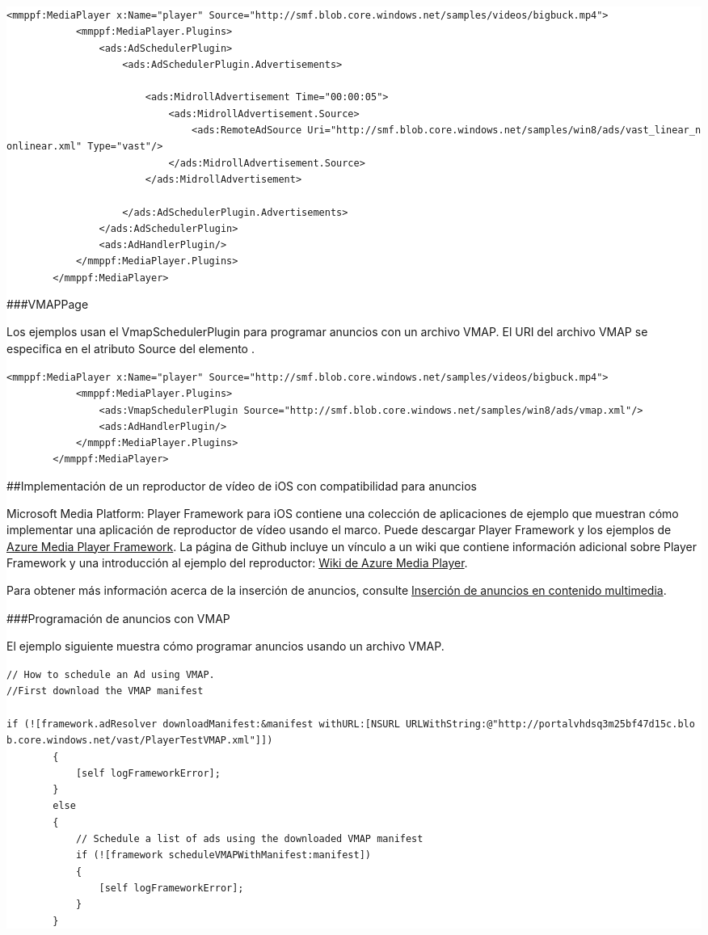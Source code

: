 	<mmppf:MediaPlayer x:Name="player" Source="http://smf.blob.core.windows.net/samples/videos/bigbuck.mp4">
	            <mmppf:MediaPlayer.Plugins>
	                <ads:AdSchedulerPlugin>
	                    <ads:AdSchedulerPlugin.Advertisements>
	
	                        <ads:MidrollAdvertisement Time="00:00:05">
	                            <ads:MidrollAdvertisement.Source>
	                                <ads:RemoteAdSource Uri="http://smf.blob.core.windows.net/samples/win8/ads/vast_linear_nonlinear.xml" Type="vast"/>
	                            </ads:MidrollAdvertisement.Source>
	                        </ads:MidrollAdvertisement>
	                        
	                    </ads:AdSchedulerPlugin.Advertisements>
	                </ads:AdSchedulerPlugin>
	                <ads:AdHandlerPlugin/>
	            </mmppf:MediaPlayer.Plugins>
	        </mmppf:MediaPlayer>

###VMAPPage

Los ejemplos usan el VmapSchedulerPlugin para programar anuncios con un archivo VMAP. El URI del archivo VMAP se especifica en el atributo Source del elemento <VmapSchedulerPlugin>.
	
	<mmppf:MediaPlayer x:Name="player" Source="http://smf.blob.core.windows.net/samples/videos/bigbuck.mp4">
	            <mmppf:MediaPlayer.Plugins>
	                <ads:VmapSchedulerPlugin Source="http://smf.blob.core.windows.net/samples/win8/ads/vmap.xml"/>
	                <ads:AdHandlerPlugin/>
	            </mmppf:MediaPlayer.Plugins>
	        </mmppf:MediaPlayer>

##Implementación de un reproductor de vídeo de iOS con compatibilidad para anuncios


Microsoft Media Platform: Player Framework para iOS contiene una colección de aplicaciones de ejemplo que muestran cómo implementar una aplicación de reproductor de vídeo usando el marco. Puede descargar Player Framework y los ejemplos de [Azure Media Player Framework](https://github.com/Azure/azure-media-player-framework). La página de Github incluye un vínculo a un wiki que contiene información adicional sobre Player Framework y una introducción al ejemplo del reproductor: [Wiki de Azure Media Player](https://github.com/Azure/azure-media-player-framework/wiki/How-to-use-Azure-media-player-framework).

Para obtener más información acerca de la inserción de anuncios, consulte [Inserción de anuncios en contenido multimedia](media-services-inserting-ads-on-client-side.md#insert_ads_into_media).

###Programación de anuncios con VMAP

El ejemplo siguiente muestra cómo programar anuncios usando un archivo VMAP.

	// How to schedule an Ad using VMAP.
	//First download the VMAP manifest
	
	if (![framework.adResolver downloadManifest:&manifest withURL:[NSURL URLWithString:@"http://portalvhdsq3m25bf47d15c.blob.core.windows.net/vast/PlayerTestVMAP.xml"]])
	        {
	            [self logFrameworkError];
	        }
	        else
	        {
	            // Schedule a list of ads using the downloaded VMAP manifest
	            if (![framework scheduleVMAPWithManifest:manifest])
	            {
	                [self logFrameworkError];
	            }          
	        }
